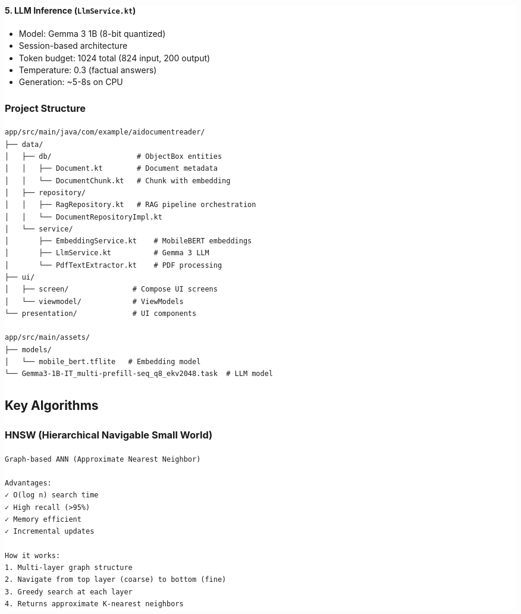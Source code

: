 #### 5. LLM Inference (`LlmService.kt`)
- Model: Gemma 3 1B (8-bit quantized)
- Session-based architecture
- Token budget: 1024 total (824 input, 200 output)
- Temperature: 0.3 (factual answers)
- Generation: ~5-8s on CPU

### Project Structure

```
app/src/main/java/com/example/aidocumentreader/
├── data/
│   ├── db/                    # ObjectBox entities
│   │   ├── Document.kt        # Document metadata
│   │   └── DocumentChunk.kt   # Chunk with embedding
│   ├── repository/
│   │   ├── RagRepository.kt   # RAG pipeline orchestration
│   │   └── DocumentRepositoryImpl.kt
│   └── service/
│       ├── EmbeddingService.kt    # MobileBERT embeddings
│       ├── LlmService.kt          # Gemma 3 LLM
│       └── PdfTextExtractor.kt    # PDF processing
├── ui/
│   ├── screen/               # Compose UI screens
│   └── viewmodel/            # ViewModels
└── presentation/             # UI components

app/src/main/assets/
├── models/
│   └── mobile_bert.tflite   # Embedding model
└── Gemma3-1B-IT_multi-prefill-seq_q8_ekv2048.task  # LLM model
```

## Key Algorithms

### HNSW (Hierarchical Navigable Small World)

```
Graph-based ANN (Approximate Nearest Neighbor)

Advantages:
✓ O(log n) search time
✓ High recall (>95%)
✓ Memory efficient
✓ Incremental updates

How it works:
1. Multi-layer graph structure
2. Navigate from top layer (coarse) to bottom (fine)
3. Greedy search at each layer
4. Returns approximate K-nearest neighbors
```
